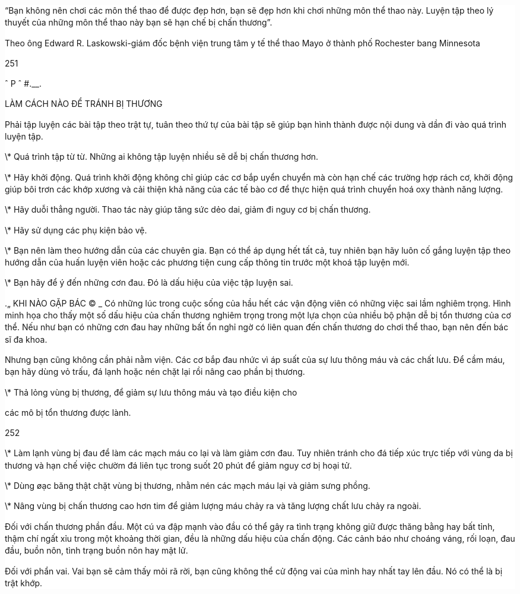 “Bạn không nên chơi các môn thể thao để được đẹp hơn, bạn sẽ đẹp hơn khi chơi những môn thể thao này. Luyện tập theo lý thuyết của những môn thể thao này bạn sẽ hạn chế bị chấn thương”.

Theo ông Edward R. Laskowski-giám đốc bệnh viện trung tâm y tế thể thao Mayo ở thành phố Rochester bang Minnesota

251

ˆ P ˆ #.\_\_.

LÀM CÁCH NÀO ĐỂ TRÁNH BỊ THƯƠNG

Phải tập luyện các bài tập theo trật tự, tuân theo thứ tự của bài tập sẽ giúp bạn hình thành được nội dung và dần đi vào quá trình luyện tập.

\\* Quá trình tập từ từ. Những ai không tập luyện nhiều sẽ dễ bị chấn thương hơn.

\\* Hãy khởi động. Quá trình khởi động không chỉ giúp các cơ bắp uyển chuyển mà còn hạn chế các trường hợp rách cơ, khởi động giúp bôi trơn các khớp xương và cải thiện khả năng của các tế bào cơ để thực hiện quá trình chuyển hoá oxy thành năng lượng.

\\* Hãy duỗi thẳng người. Thao tác này giúp tăng sức dẻo dai, giảm đi nguy cơ bị chấn thương.

\\* Hãy sử dụng các phụ kiện bảo vệ.

\\* Bạn nên làm theo hướng dẫn của các chuyên gia. Bạn có thể áp dụng hết tất cả, tuy nhiên bạn hãy luôn cố gắng luyện tập theo hướng dẫn của huấn luyện viên hoặc các phương tiện cung cấp thông tin trước một khoá tập luyện mới.

\\* Bạn hãy để ý đến những cơn đau. Đó là dấu hiệu của việc tập luyện sai.

.„ KHI NÀO GẶP BÁC © \_ Có những lúc trong cuộc sống của hầu hết các vận động viên có những việc sai lầm nghiêm trọng. Hình minh họa cho thấy một số dấu hiệu của chấn thương nghiêm trọng trong một lựa chọn của nhiều bộ phận dễ bị tổn thương của cơ thể. Nếu như bạn có những cơn đau hay những bất ổn nghỉ ngờ có liên quan đến chấn thương do chơi thể thao, bạn nên đến bác sĩ đa khoa.

Nhưng bạn cũng không cần phải nằm viện. Các cơ bắp đau nhức vì áp suất của sự lưu thông máu và các chất lưu. Để cầm máu, bạn hãy dùng vỏ trấu, đá lạnh hoặc nén chặt lại rồi nâng cao phần bị thương.

\\* Thả lỏng vùng bị thương, để giảm sự lưu thông máu và tạo điều kiện cho

các mô bị tổn thương được lành.

252

\\* Làm lạnh vùng bị đau để làm các mạch máu co lại và làm giảm cơn đau. Tuy nhiên tránh cho đá tiếp xúc trực tiếp với vùng da bị thương và hạn chế việc chườm đá liên tục trong suốt 20 phút để giảm nguy cơ bị hoại tử.

\\* Dùng øạc băng thật chặt vùng bị thương, nhằm nén các mạch máu lại và giảm sưng phồng.

\\* Nâng vùng bị chấn thương cao hơn tim để giảm lượng máu chảy ra và tăng lượng chất lưu chảy ra ngoài.

Đối với chấn thương phần đầu. Một cú va đập mạnh vào đầu có thể gây ra tình trạng không giữ được thăng bằng hay bất tỉnh, thậm chí ngất xỉu trong một khoảng thời gian, đều là những dấu hiệu của chấn động. Các cảnh báo như choáng váng, rối loạn, đau đầu, buồn nôn, tình trạng buồn nôn hay mật lử.

Đối với phẩn vai. Vai bạn sẽ cảm thấy mỏi rã rời, bạn cũng không thể cử động vai của mình hay nhất tay lên đầu. Nó có thể là bị trật khớp.
